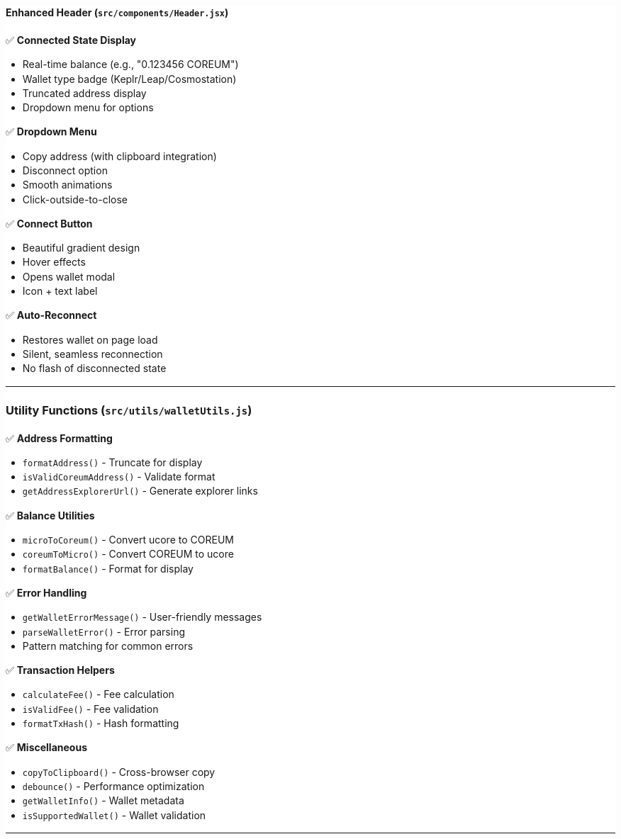 
#### Enhanced Header (`src/components/Header.jsx`)

✅ **Connected State Display**
- Real-time balance (e.g., "0.123456 COREUM")
- Wallet type badge (Keplr/Leap/Cosmostation)
- Truncated address display
- Dropdown menu for options

✅ **Dropdown Menu**
- Copy address (with clipboard integration)
- Disconnect option
- Smooth animations
- Click-outside-to-close

✅ **Connect Button**
- Beautiful gradient design
- Hover effects
- Opens wallet modal
- Icon + text label

✅ **Auto-Reconnect**
- Restores wallet on page load
- Silent, seamless reconnection
- No flash of disconnected state

---

### Utility Functions (`src/utils/walletUtils.js`)

✅ **Address Formatting**
- `formatAddress()` - Truncate for display
- `isValidCoreumAddress()` - Validate format
- `getAddressExplorerUrl()` - Generate explorer links

✅ **Balance Utilities**
- `microToCoreum()` - Convert ucore to COREUM
- `coreumToMicro()` - Convert COREUM to ucore
- `formatBalance()` - Format for display

✅ **Error Handling**
- `getWalletErrorMessage()` - User-friendly messages
- `parseWalletError()` - Error parsing
- Pattern matching for common errors

✅ **Transaction Helpers**
- `calculateFee()` - Fee calculation
- `isValidFee()` - Fee validation
- `formatTxHash()` - Hash formatting

✅ **Miscellaneous**
- `copyToClipboard()` - Cross-browser copy
- `debounce()` - Performance optimization
- `getWalletInfo()` - Wallet metadata
- `isSupportedWallet()` - Wallet validation

---